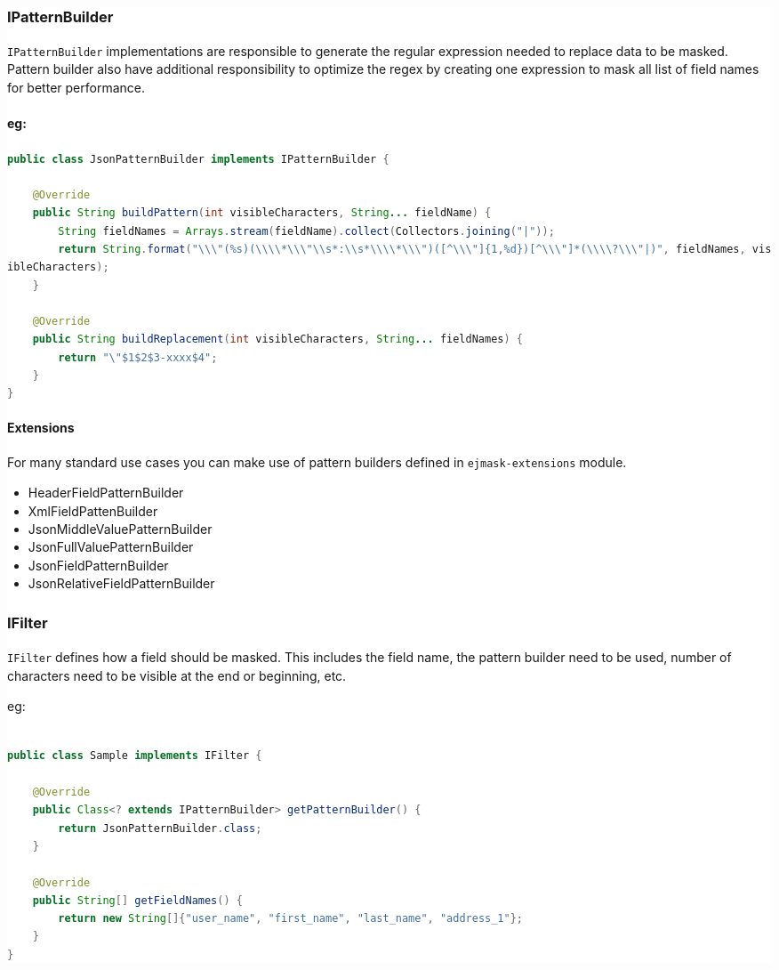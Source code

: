 ### IPatternBuilder

`IPatternBuilder` implementations are responsible to generate the regular expression needed to replace data to be masked. Pattern builder also have additional responsibility to optimize the regex by creating one expression to mask all list of field names for better performance.

#### eg:

```java
public class JsonPatternBuilder implements IPatternBuilder {

    @Override
    public String buildPattern(int visibleCharacters, String... fieldName) {
        String fieldNames = Arrays.stream(fieldName).collect(Collectors.joining("|"));
        return String.format("\\\"(%s)(\\\\*\\\"\\s*:\\s*\\\\*\\\")([^\\\"]{1,%d})[^\\\"]*(\\\\?\\\"|)", fieldNames, visibleCharacters);
    }

    @Override
    public String buildReplacement(int visibleCharacters, String... fieldNames) {
        return "\"$1$2$3-xxxx$4";
    }
}
``` 

#### Extensions

For many standard use cases you can make use of pattern builders defined in `ejmask-extensions` module.

- HeaderFieldPatternBuilder
- XmlFieldPattenBuilder
- JsonMiddleValuePatternBuilder
- JsonFullValuePatternBuilder
- JsonFieldPatternBuilder
- JsonRelativeFieldPatternBuilder

### IFilter

`IFilter` defines how a field should be masked. This includes the field name, the pattern builder need to be used, number of characters need to be visible at the end or beginning, etc.

eg:

```java

public class Sample implements IFilter {

    @Override
    public Class<? extends IPatternBuilder> getPatternBuilder() {
        return JsonPatternBuilder.class;
    }

    @Override
    public String[] getFieldNames() {
        return new String[]{"user_name", "first_name", "last_name", "address_1"};
    }
}
```
